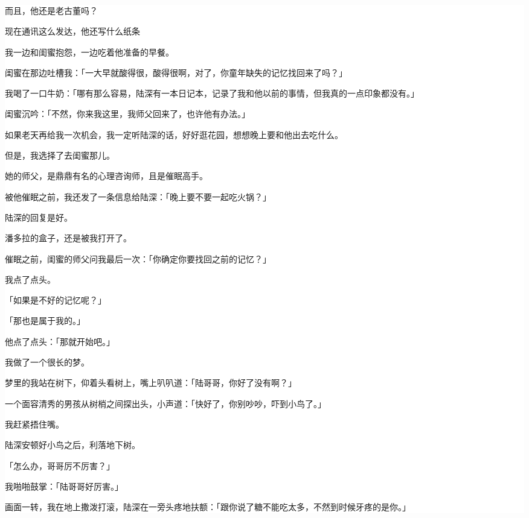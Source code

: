 而且，他还是老古董吗？


现在通讯这么发达，他还写什么纸条


我一边和闺蜜抱怨，一边吃着他准备的早餐。


闺蜜在那边吐槽我：「一大早就酸得很，酸得很啊，对了，你童年缺失的记忆找回来了吗？」


我喝了一口牛奶：「哪有那么容易，陆深有一本日记本，记录了我和他以前的事情，但我真的一点印象都没有。」


闺蜜沉吟：「不然，你来我这里，我师父回来了，也许他有办法。」


如果老天再给我一次机会，我一定听陆深的话，好好逛花园，想想晚上要和他出去吃什么。


但是，我选择了去闺蜜那儿。


她的师父，是鼎鼎有名的心理咨询师，且是催眠高手。


被他催眠之前，我还发了一条信息给陆深：「晚上要不要一起吃火锅？」


陆深的回复是好。


潘多拉的盒子，还是被我打开了。


催眠之前，闺蜜的师父问我最后一次：「你确定你要找回之前的记忆？」


我点了点头。


「如果是不好的记忆呢？」


「那也是属于我的。」


他点了点头：「那就开始吧。」


我做了一个很长的梦。


梦里的我站在树下，仰着头看树上，嘴上叭叭道：「陆哥哥，你好了没有啊？」


一个面容清秀的男孩从树梢之间探出头，小声道：「快好了，你别吵吵，吓到小鸟了。」


我赶紧捂住嘴。


陆深安顿好小鸟之后，利落地下树。


「怎么办，哥哥厉不厉害？」


我啪啪鼓掌：「陆哥哥好厉害。」


画面一转，我在地上撒泼打滚，陆深在一旁头疼地扶额：「跟你说了糖不能吃太多，不然到时候牙疼的是你。」

